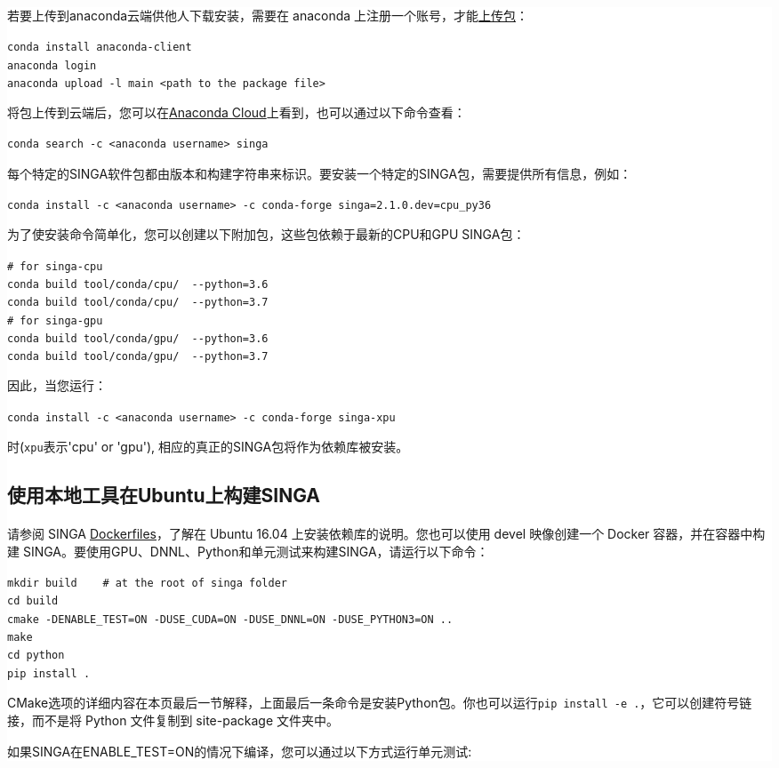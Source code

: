 若要上传到anaconda云端供他人下载安装，需要在 anaconda 上注册一个账号，才能[上传包](https://docs.anaconda.com/anaconda-cloud/user-guide/getting-started/)：

```shell
conda install anaconda-client
anaconda login
anaconda upload -l main <path to the package file>
```

将包上传到云端后，您可以在[Anaconda Cloud](https://anaconda.org/)上看到，也可以通过以下命令查看：

```shell
conda search -c <anaconda username> singa
```

每个特定的SINGA软件包都由版本和构建字符串来标识。要安装一个特定的SINGA包，需要提供所有信息，例如：

```shell
conda install -c <anaconda username> -c conda-forge singa=2.1.0.dev=cpu_py36
```

为了使安装命令简单化，您可以创建以下附加包，这些包依赖于最新的CPU和GPU SINGA包：

```console
# for singa-cpu
conda build tool/conda/cpu/  --python=3.6
conda build tool/conda/cpu/  --python=3.7
# for singa-gpu
conda build tool/conda/gpu/  --python=3.6
conda build tool/conda/gpu/  --python=3.7
```

因此，当您运行：

```shell
conda install -c <anaconda username> -c conda-forge singa-xpu
```

时(`xpu`表示'cpu' or 'gpu'), 相应的真正的SINGA包将作为依赖库被安装。

## 使用本地工具在Ubuntu上构建SINGA

请参阅 SINGA [Dockerfiles](https://github.com/apache/singa/blob/master/tool/docker/devel/ubuntu/cuda9/Dockerfile#L30)，了解在 Ubuntu 16.04 上安装依赖库的说明。您也可以使用 devel 映像创建一个 Docker 容器，并在容器中构建 SINGA。要使用GPU、DNNL、Python和单元测试来构建SINGA，请运行以下命令：

```shell
mkdir build    # at the root of singa folder
cd build
cmake -DENABLE_TEST=ON -DUSE_CUDA=ON -DUSE_DNNL=ON -DUSE_PYTHON3=ON ..
make
cd python
pip install .
```
CMake选项的详细内容在本页最后一节解释，上面最后一条命令是安装Python包。你也可以运行`pip install -e .`，它可以创建符号链接，而不是将 Python 文件复制到 site-package 文件夹中。

如果SINGA在ENABLE_TEST=ON的情况下编译，您可以通过以下方式运行单元测试:
